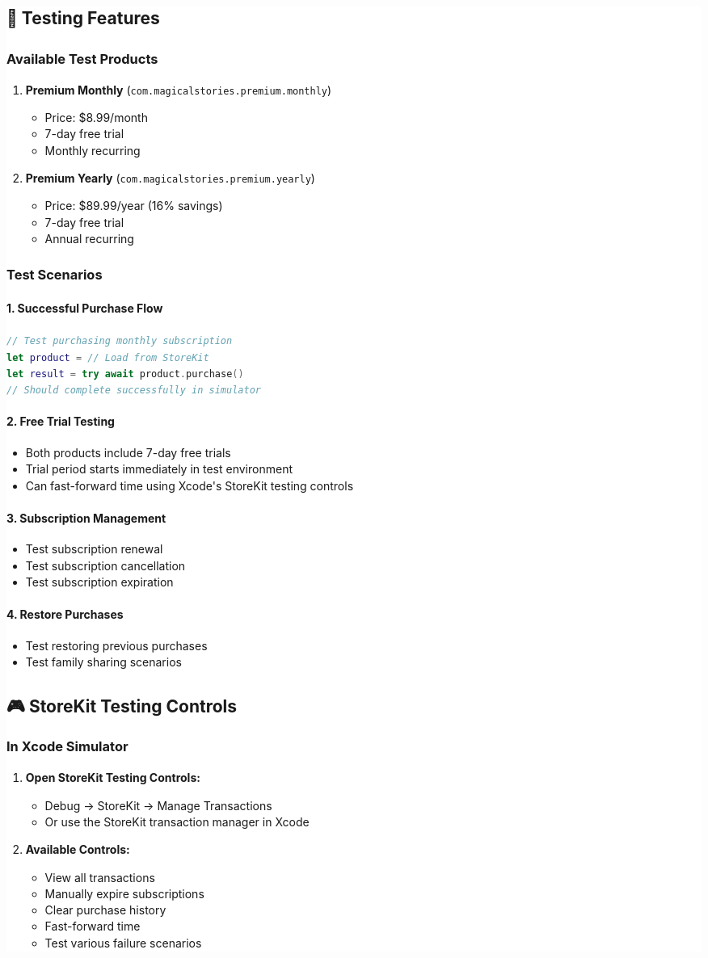 ## 🧪 Testing Features

### Available Test Products

1. **Premium Monthly** (`com.magicalstories.premium.monthly`)
   - Price: $8.99/month
   - 7-day free trial
   - Monthly recurring

2. **Premium Yearly** (`com.magicalstories.premium.yearly`)
   - Price: $89.99/year (16% savings)
   - 7-day free trial  
   - Annual recurring

### Test Scenarios

#### 1. Successful Purchase Flow
```swift
// Test purchasing monthly subscription
let product = // Load from StoreKit
let result = try await product.purchase()
// Should complete successfully in simulator
```

#### 2. Free Trial Testing
- Both products include 7-day free trials
- Trial period starts immediately in test environment
- Can fast-forward time using Xcode's StoreKit testing controls

#### 3. Subscription Management
- Test subscription renewal
- Test subscription cancellation
- Test subscription expiration

#### 4. Restore Purchases
- Test restoring previous purchases
- Test family sharing scenarios

## 🎮 StoreKit Testing Controls

### In Xcode Simulator

1. **Open StoreKit Testing Controls:**
   - Debug → StoreKit → Manage Transactions
   - Or use the StoreKit transaction manager in Xcode

2. **Available Controls:**
   - View all transactions
   - Manually expire subscriptions
   - Clear purchase history
   - Fast-forward time
   - Test various failure scenarios
